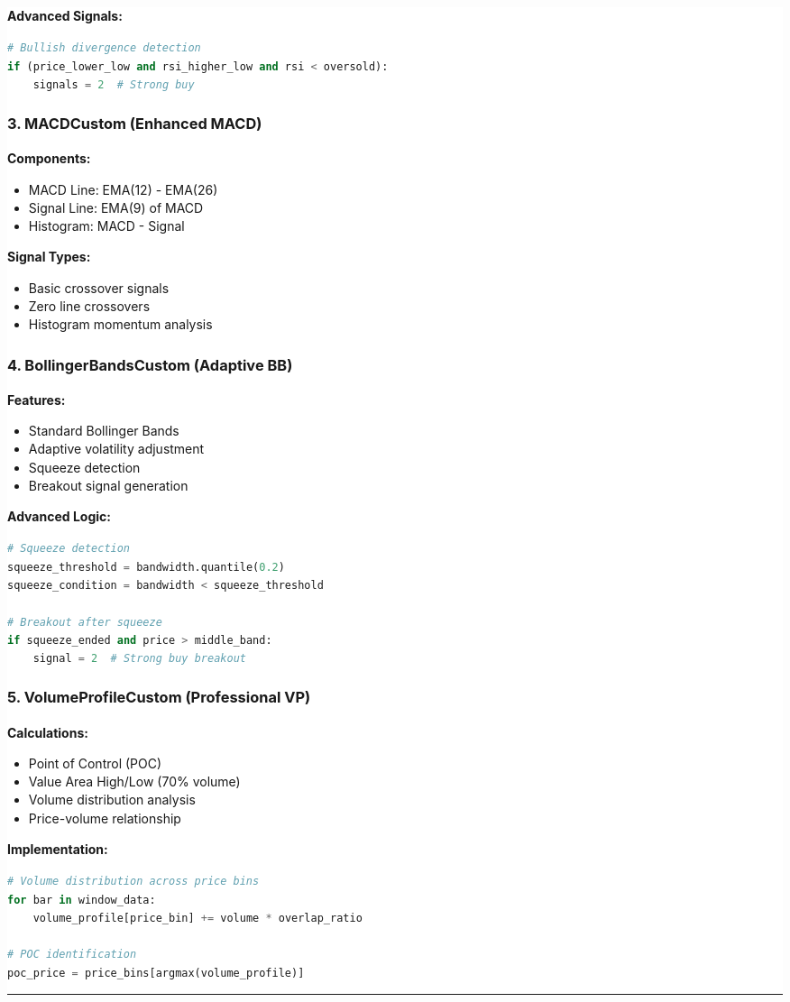**Advanced Signals:**
```python
# Bullish divergence detection
if (price_lower_low and rsi_higher_low and rsi < oversold):
    signals = 2  # Strong buy
```

### 3. **MACDCustom** (Enhanced MACD)
**Components:**
- MACD Line: EMA(12) - EMA(26)
- Signal Line: EMA(9) of MACD
- Histogram: MACD - Signal

**Signal Types:**
- Basic crossover signals
- Zero line crossovers
- Histogram momentum analysis

### 4. **BollingerBandsCustom** (Adaptive BB)
**Features:**
- Standard Bollinger Bands
- Adaptive volatility adjustment
- Squeeze detection
- Breakout signal generation

**Advanced Logic:**
```python
# Squeeze detection
squeeze_threshold = bandwidth.quantile(0.2)
squeeze_condition = bandwidth < squeeze_threshold

# Breakout after squeeze
if squeeze_ended and price > middle_band:
    signal = 2  # Strong buy breakout
```

### 5. **VolumeProfileCustom** (Professional VP)
**Calculations:**
- Point of Control (POC)
- Value Area High/Low (70% volume)
- Volume distribution analysis
- Price-volume relationship

**Implementation:**
```python
# Volume distribution across price bins
for bar in window_data:
    volume_profile[price_bin] += volume * overlap_ratio

# POC identification
poc_price = price_bins[argmax(volume_profile)]
```

---